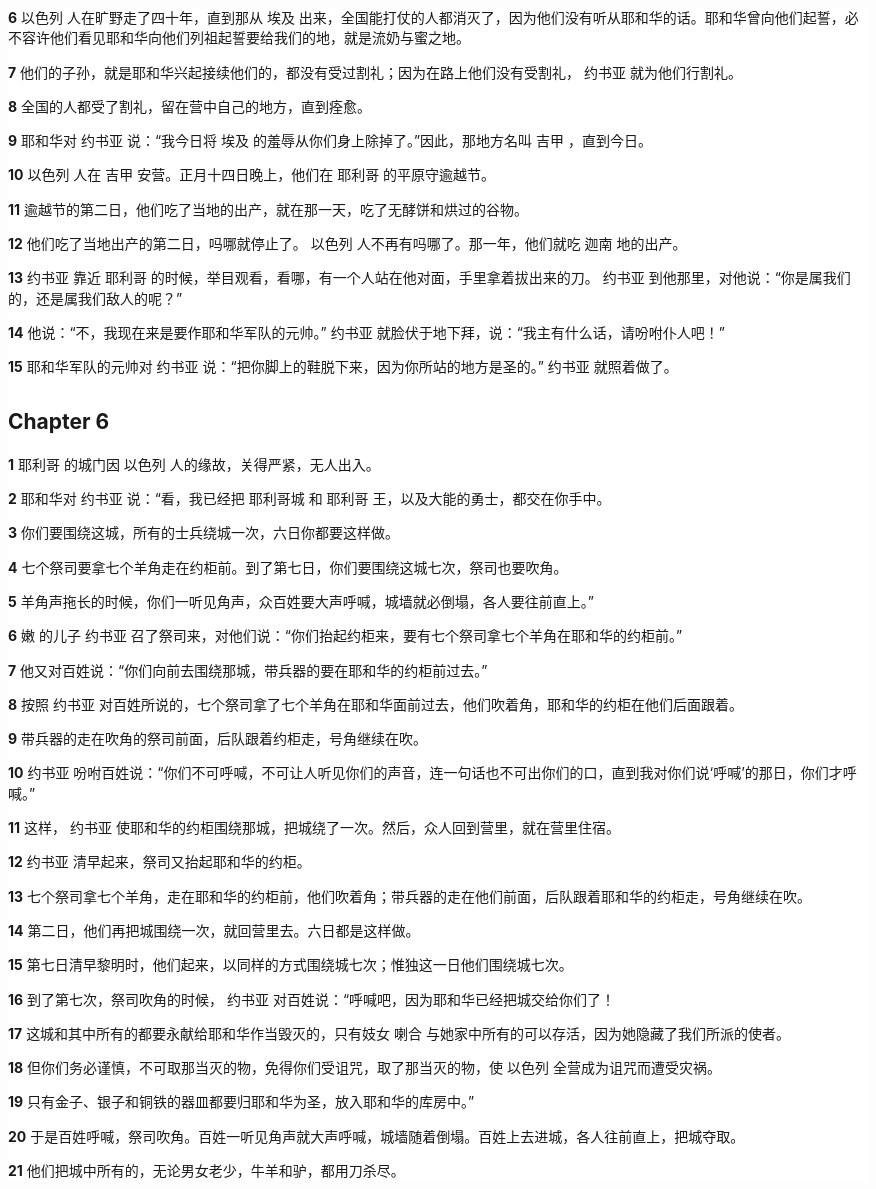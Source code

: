 **6** 以色列 人在旷野走了四十年，直到那从 埃及 出来，全国能打仗的人都消灭了，因为他们没有听从耶和华的话。耶和华曾向他们起誓，必不容许他们看见耶和华向他们列祖起誓要给我们的地，就是流奶与蜜之地。

**7** 他们的子孙，就是耶和华兴起接续他们的，都没有受过割礼；因为在路上他们没有受割礼， 约书亚 就为他们行割礼。

**8** 全国的人都受了割礼，留在营中自己的地方，直到痊愈。

**9** 耶和华对 约书亚 说：“我今日将 埃及 的羞辱从你们身上除掉了。”因此，那地方名叫 吉甲 ，直到今日。

**10** 以色列 人在 吉甲 安营。正月十四日晚上，他们在 耶利哥 的平原守逾越节。

**11** 逾越节的第二日，他们吃了当地的出产，就在那一天，吃了无酵饼和烘过的谷物。

**12** 他们吃了当地出产的第二日，吗哪就停止了。 以色列 人不再有吗哪了。那一年，他们就吃 迦南 地的出产。

**13** 约书亚 靠近 耶利哥 的时候，举目观看，看哪，有一个人站在他对面，手里拿着拔出来的刀。 约书亚 到他那里，对他说：“你是属我们的，还是属我们敌人的呢？”

**14** 他说：“不，我现在来是要作耶和华军队的元帅。” 约书亚 就脸伏于地下拜，说：“我主有什么话，请吩咐仆人吧！”

**15** 耶和华军队的元帅对 约书亚 说：“把你脚上的鞋脱下来，因为你所站的地方是圣的。” 约书亚 就照着做了。

## Chapter 6

**1** 耶利哥 的城门因 以色列 人的缘故，关得严紧，无人出入。

**2** 耶和华对 约书亚 说：“看，我已经把 耶利哥城 和 耶利哥 王，以及大能的勇士，都交在你手中。

**3** 你们要围绕这城，所有的士兵绕城一次，六日你都要这样做。

**4** 七个祭司要拿七个羊角走在约柜前。到了第七日，你们要围绕这城七次，祭司也要吹角。

**5** 羊角声拖长的时候，你们一听见角声，众百姓要大声呼喊，城墙就必倒塌，各人要往前直上。”

**6** 嫩 的儿子 约书亚 召了祭司来，对他们说：“你们抬起约柜来，要有七个祭司拿七个羊角在耶和华的约柜前。”

**7** 他又对百姓说：“你们向前去围绕那城，带兵器的要在耶和华的约柜前过去。”

**8** 按照 约书亚 对百姓所说的，七个祭司拿了七个羊角在耶和华面前过去，他们吹着角，耶和华的约柜在他们后面跟着。

**9** 带兵器的走在吹角的祭司前面，后队跟着约柜走，号角继续在吹。

**10** 约书亚 吩咐百姓说：“你们不可呼喊，不可让人听见你们的声音，连一句话也不可出你们的口，直到我对你们说‘呼喊’的那日，你们才呼喊。”

**11** 这样， 约书亚 使耶和华的约柜围绕那城，把城绕了一次。然后，众人回到营里，就在营里住宿。

**12** 约书亚 清早起来，祭司又抬起耶和华的约柜。

**13** 七个祭司拿七个羊角，走在耶和华的约柜前，他们吹着角；带兵器的走在他们前面，后队跟着耶和华的约柜走，号角继续在吹。

**14** 第二日，他们再把城围绕一次，就回营里去。六日都是这样做。

**15** 第七日清早黎明时，他们起来，以同样的方式围绕城七次；惟独这一日他们围绕城七次。

**16** 到了第七次，祭司吹角的时候， 约书亚 对百姓说：“呼喊吧，因为耶和华已经把城交给你们了！

**17** 这城和其中所有的都要永献给耶和华作当毁灭的，只有妓女 喇合 与她家中所有的可以存活，因为她隐藏了我们所派的使者。

**18** 但你们务必谨慎，不可取那当灭的物，免得你们受诅咒，取了那当灭的物，使 以色列 全营成为诅咒而遭受灾祸。

**19** 只有金子、银子和铜铁的器皿都要归耶和华为圣，放入耶和华的库房中。”

**20** 于是百姓呼喊，祭司吹角。百姓一听见角声就大声呼喊，城墙随着倒塌。百姓上去进城，各人往前直上，把城夺取。

**21** 他们把城中所有的，无论男女老少，牛羊和驴，都用刀杀尽。

